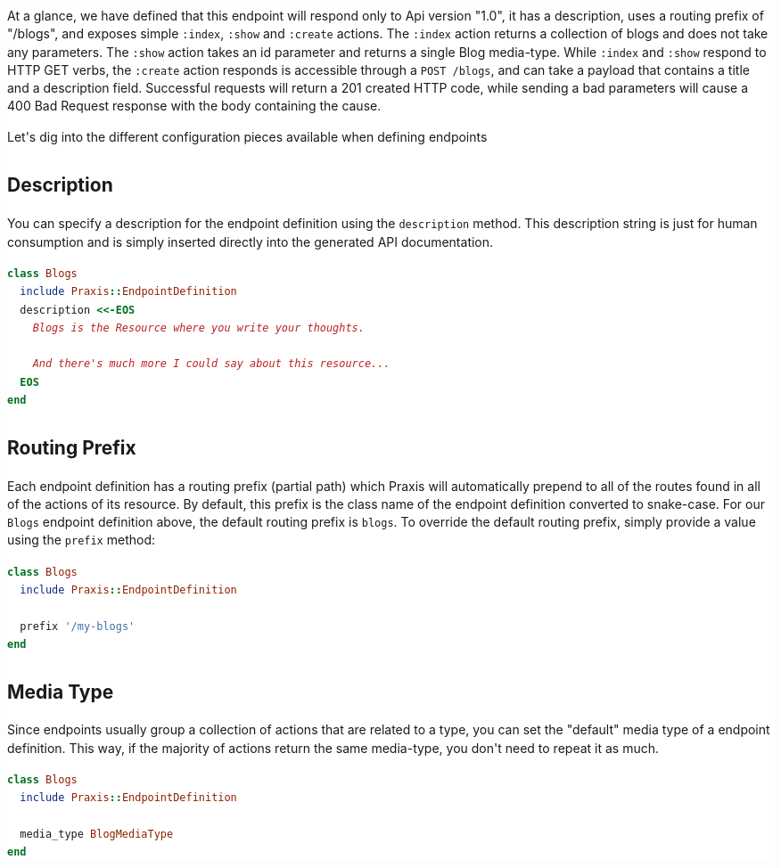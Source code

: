 At a glance, we have defined that this endpoint will respond only to Api version "1.0", it has a description, uses a routing prefix of "/blogs", and exposes simple `:index`, `:show` and `:create` actions.
The `:index` action returns a collection of blogs and does not take any parameters. The `:show` action takes an id parameter and returns a single Blog media-type. While `:index` and `:show` respond to HTTP GET verbs, the `:create` action responds is accessible through a `POST /blogs`, and can take a payload that contains a title and a description field. Successful requests will return a 201 created HTTP code, while sending a bad parameters will cause a 400 Bad Request response with the body containing the cause.

Let's dig into the different configuration pieces available when defining endpoints

## Description

You can specify a description for the endpoint definition using the `description`
method. This description string is just for human consumption and is simply inserted directly into the generated API documentation.

```ruby
class Blogs
  include Praxis::EndpointDefinition
  description <<-EOS
    Blogs is the Resource where you write your thoughts.

    And there's much more I could say about this resource...
  EOS
end
```

## Routing Prefix

Each endpoint definition has a routing prefix (partial path) which Praxis will
automatically prepend to all of the routes found in all of the actions of its resource. By default, this
prefix is the class name of the endpoint definition converted to snake-case.
For our `Blogs` endpoint definition above, the default routing prefix is
`blogs`. To override the default routing prefix, simply provide a value using the `prefix` method:

```ruby
class Blogs
  include Praxis::EndpointDefinition

  prefix '/my-blogs'
end
```

## Media Type

Since endpoints usually group a collection of actions that are related to a type, you can set the "default" media type of a endpoint definition. This way, if the majority of actions return the same media-type, you don't need to repeat it as much.

```ruby
class Blogs
  include Praxis::EndpointDefinition

  media_type BlogMediaType
end
```
